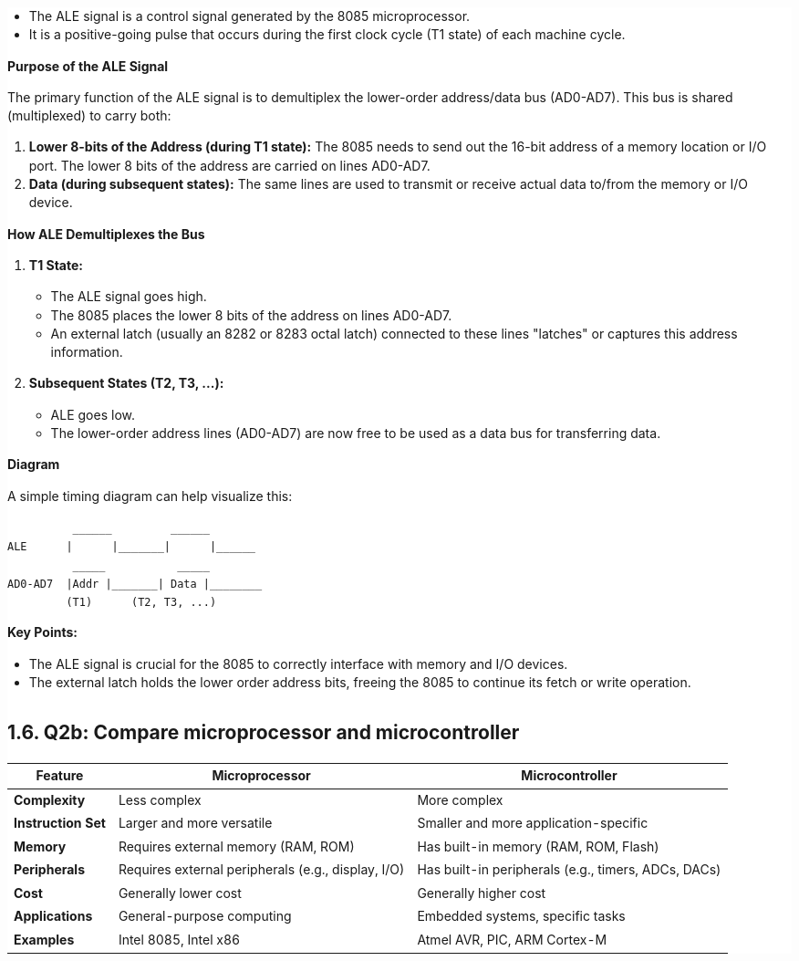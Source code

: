 * The ALE signal is a control signal generated by the 8085 microprocessor.
* It is a positive-going pulse that occurs during the first clock cycle (T1 state) of each machine cycle.

**Purpose of the ALE Signal**

The primary function of the ALE signal is to demultiplex the lower-order address/data bus (AD0-AD7). This bus is shared (multiplexed) to carry both:

1. **Lower 8-bits of the Address (during T1 state):** The 8085 needs to send out the 16-bit address of a memory location or I/O port. The lower 8 bits of the address are carried on lines AD0-AD7.
2. **Data (during subsequent states):**  The same lines are used to transmit or receive actual data to/from the memory or I/O device.

**How ALE Demultiplexes the Bus**

1. **T1 State:**  
   *  The ALE signal goes high.
   * The 8085 places the lower 8 bits of the address on lines AD0-AD7. 
   * An external latch (usually an 8282 or 8283 octal latch) connected to these lines "latches" or captures this address information.

2. **Subsequent States (T2, T3, ...):** 
    * ALE goes low.
    * The lower-order address lines (AD0-AD7) are now free to be used as a data bus for transferring data.

**Diagram**

A simple timing diagram can help visualize this:

```
          ______         ______
ALE      |      |_______|      |______
          _____           _____          
AD0-AD7  |Addr |_______| Data |________ 
         (T1)      (T2, T3, ...)
```

**Key Points:**

* The ALE signal is crucial for the 8085 to correctly interface with memory and I/O devices.
* The external latch holds the lower order address bits, freeing the 8085 to continue its fetch or write operation.


## 1.6. Q2b: Compare microprocessor and microcontroller

| Feature | Microprocessor | Microcontroller |
|---|---|---|
| **Complexity** | Less complex | More complex |
| **Instruction Set** | Larger and more versatile | Smaller and more application-specific |
| **Memory** | Requires external memory (RAM, ROM) | Has built-in memory (RAM, ROM, Flash) |
| **Peripherals** | Requires external peripherals (e.g., display, I/O) | Has built-in peripherals (e.g., timers, ADCs, DACs) |
| **Cost** | Generally lower cost | Generally higher cost |
| **Applications** | General-purpose computing | Embedded systems, specific tasks |
| **Examples** | Intel 8085, Intel x86 | Atmel AVR, PIC, ARM Cortex-M |

